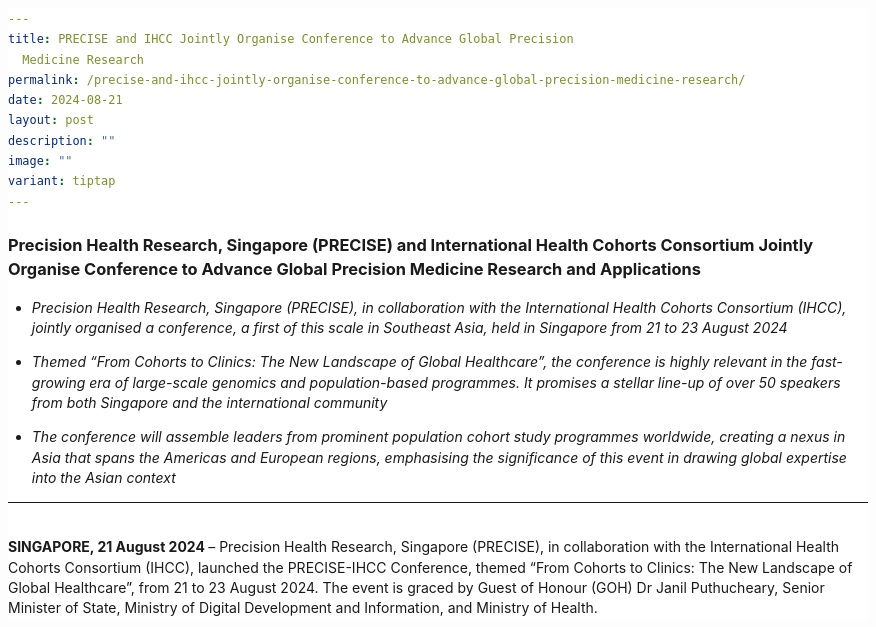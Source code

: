 ```yaml
---
title: PRECISE and IHCC Jointly Organise Conference to Advance Global Precision
  Medicine Research
permalink: /precise-and-ihcc-jointly-organise-conference-to-advance-global-precision-medicine-research/
date: 2024-08-21
layout: post
description: ""
image: ""
variant: tiptap
---
```

<h3>Precision Health Research, Singapore (PRECISE) and International Health Cohorts Consortium Jointly Organise Conference to Advance Global Precision Medicine Research and Applications</h3>
<p></p>
<ul>
<li>
<p><em>Precision Health Research, Singapore (PRECISE), in collaboration with the International Health Cohorts Consortium (IHCC), jointly organised a conference, a first of this scale in Southeast Asia, held in Singapore from 21 to 23 August 2024</em>
</p>
</li>
</ul>
<p></p>
<ul>
<li>
<p><em>Themed “From Cohorts to Clinics: The New Landscape of Global Healthcare”, the conference is highly relevant in the fast-growing era of large-scale genomics and population-based programmes. It promises a stellar line-up of over 50 speakers from both Singapore and the international community</em>
</p>
</li>
</ul>
<p></p>
<ul>
<li>
<p><em>The conference will assemble leaders from prominent population cohort study programmes worldwide, creating a nexus in Asia that spans the Americas and European regions, emphasising the significance of this event in drawing global expertise into the Asian context</em>
</p>
</li>
</ul>
<hr>
<p>
<br><strong>SINGAPORE, 21 August 2024 </strong>–&nbsp;Precision Health Research,
Singapore (PRECISE), in collaboration with the International Health Cohorts
Consortium (IHCC), launched the PRECISE-IHCC Conference, themed “From Cohorts
to Clinics: The New Landscape of Global Healthcare”, from 21 to 23 August
2024. The event is graced by Guest of Honour (GOH) Dr Janil Puthucheary,
Senior Minister of State, Ministry of Digital Development and Information,
and Ministry of Health.</p>
<p></p>
<div class="isomer-image-wrapper">